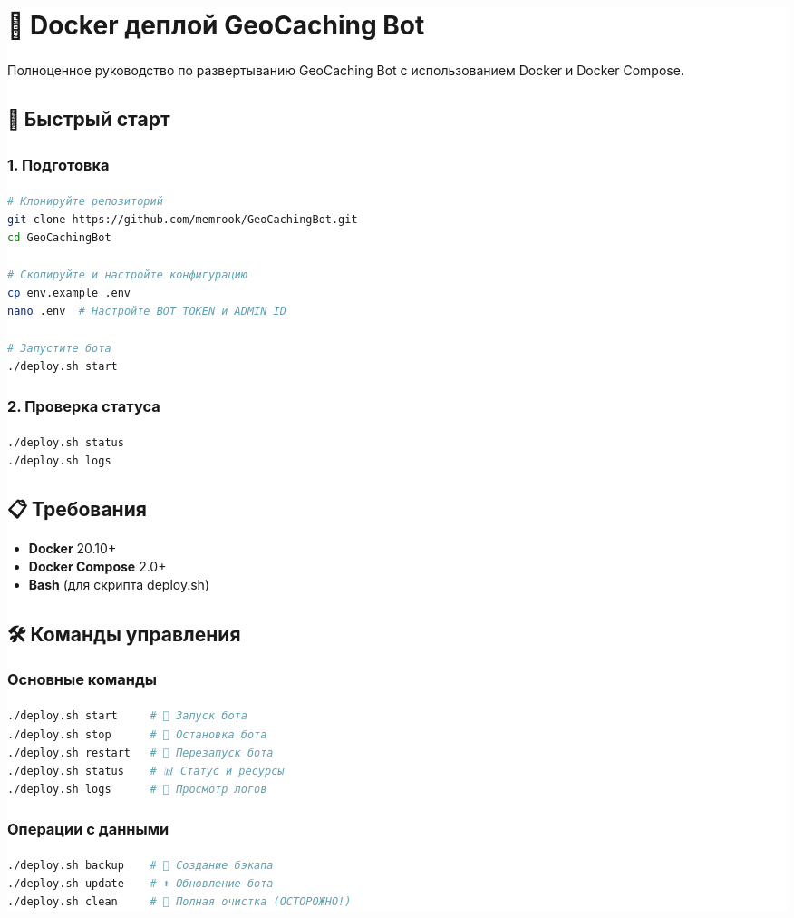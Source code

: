 # 🐳 Docker деплой GeoCaching Bot

Полноценное руководство по развертыванию GeoCaching Bot с использованием Docker и Docker Compose.

## 🚀 Быстрый старт

### 1. Подготовка
```bash
# Клонируйте репозиторий
git clone https://github.com/memrook/GeoCachingBot.git
cd GeoCachingBot

# Скопируйте и настройте конфигурацию
cp env.example .env
nano .env  # Настройте BOT_TOKEN и ADMIN_ID

# Запустите бота
./deploy.sh start
```

### 2. Проверка статуса
```bash
./deploy.sh status
./deploy.sh logs
```

## 📋 Требования

- **Docker** 20.10+
- **Docker Compose** 2.0+
- **Bash** (для скрипта deploy.sh)

## 🛠️ Команды управления

### Основные команды
```bash
./deploy.sh start     # 🚀 Запуск бота
./deploy.sh stop      # 🛑 Остановка бота
./deploy.sh restart   # 🔄 Перезапуск бота
./deploy.sh status    # 📊 Статус и ресурсы
./deploy.sh logs      # 📜 Просмотр логов
```

### Операции с данными
```bash
./deploy.sh backup    # 💾 Создание бэкапа
./deploy.sh update    # ⬆️ Обновление бота
./deploy.sh clean     # 🧹 Полная очистка (ОСТОРОЖНО!)
```
